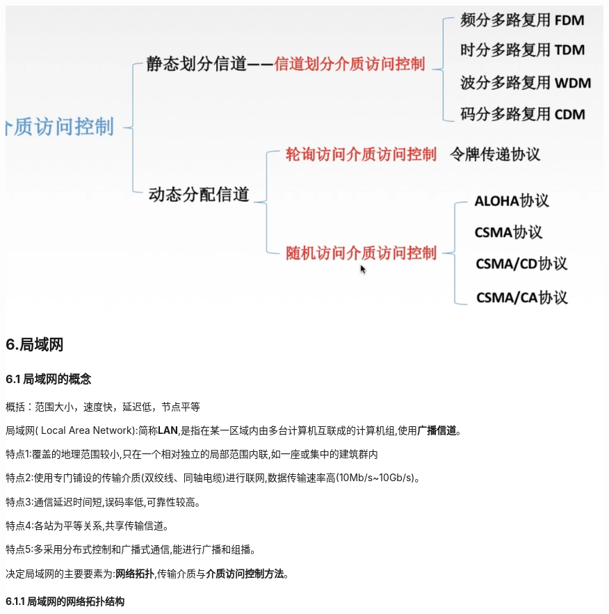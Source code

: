 ![image-20201002170742095](计算机网络.assets/image-20201002170742095.png)

## 6.局域网

### 6.1 局域网的概念

概括：范围大小，速度快，延迟低，节点平等

局域网( Local Area Network):简称**LAN**,是指在某一区域内由多台计算机互联成的计算机组,使用**广播信道**。

特点1:覆盖的地理范围较小,只在一个相对独立的局部范围内联,如一座或集中的建筑群内

特点2:使用专门铺设的传输介质(双绞线、同轴电缆)进行联网,数据传输速率高(10Mb/s~10Gb/s)。

特点3:通信延迟时间短,误码率低,可靠性较高。

特点4:各站为平等关系,共享传输信道。

特点5:多采用分布式控制和广播式通信,能进行广播和组播。

决定局域网的主要要素为:**网络拓扑**,传输介质与**介质访问控制方法**。

#### 6.1.1 局域网的网络拓扑结构
